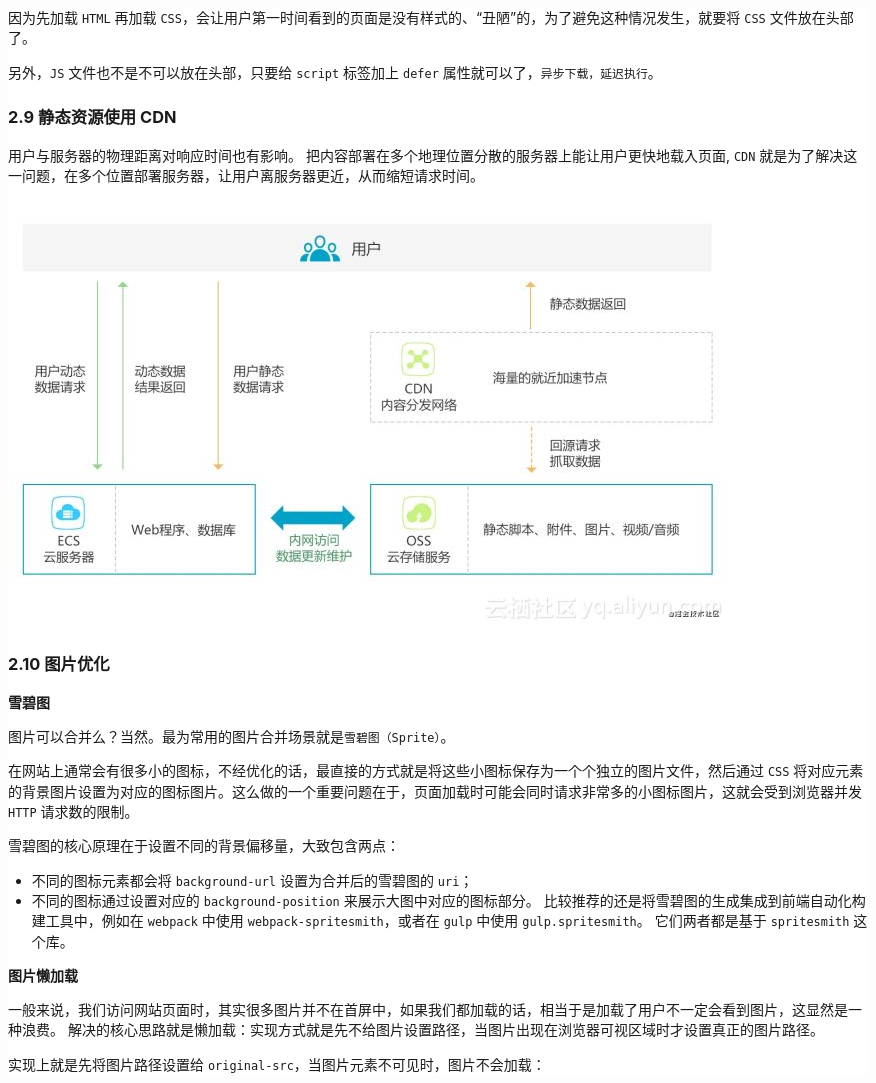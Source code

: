 因为先加载 `HTML` 再加载 `CSS`，会让用户第一时间看到的页面是没有样式的、“丑陋”的，为了避免这种情况发生，就要将 `CSS` 文件放在头部了。

另外，`JS` 文件也不是不可以放在头部，只要给 `script` 标签加上 `defer` 属性就可以了，`异步下载，延迟执行`。

### 2.9 静态资源使用 CDN

用户与服务器的物理距离对响应时间也有影响。
把内容部署在多个地理位置分散的服务器上能让用户更快地载入页面, `CDN` 就是为了解决这一问题，在多个位置部署服务器，让用户离服务器更近，从而缩短请求时间。

![](./images/001_静态资源使用CDN.png)

### 2.10 图片优化

**雪碧图**

图片可以合并么？当然。最为常用的图片合并场景就是`雪碧图（Sprite）`。

在网站上通常会有很多小的图标，不经优化的话，最直接的方式就是将这些小图标保存为一个个独立的图片文件，然后通过 `CSS` 将对应元素的背景图片设置为对应的图标图片。这么做的一个重要问题在于，页面加载时可能会同时请求非常多的小图标图片，这就会受到浏览器并发 `HTTP` 请求数的限制。

雪碧图的核心原理在于设置不同的背景偏移量，大致包含两点：

- 不同的图标元素都会将 `background-url` 设置为合并后的雪碧图的 `uri`；
- 不同的图标通过设置对应的 `background-position` 来展示大图中对应的图标部分。
  比较推荐的还是将雪碧图的生成集成到前端自动化构建工具中，例如在 `webpack` 中使用 `webpack-spritesmith`，或者在 `gulp` 中使用 `gulp.spritesmith`。
  它们两者都是基于 `spritesmith` 这个库。

**图片懒加载**

一般来说，我们访问网站页面时，其实很多图片并不在首屏中，如果我们都加载的话，相当于是加载了用户不一定会看到图片，这显然是一种浪费。
解决的核心思路就是懒加载：实现方式就是先不给图片设置路径，当图片出现在浏览器可视区域时才设置真正的图片路径。

实现上就是先将图片路径设置给 `original-src`，当图片元素不可见时，图片不会加载：
